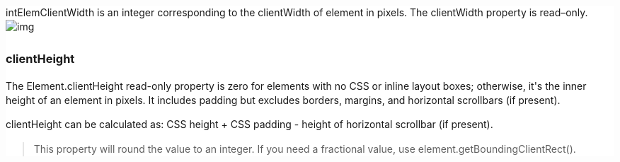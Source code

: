 intElemClientWidth is an integer corresponding to the clientWidth of element in pixels. The clientWidth property is read–only.
![img](https://developer.mozilla.org/@api/deki/files/185/=Dimensions-client.png)

### clientHeight
The Element.clientHeight read-only property is zero for elements with no CSS or inline layout boxes; otherwise, it's the inner height of an element in pixels. It includes padding but excludes borders, margins, and horizontal scrollbars (if present).

clientHeight can be calculated as: CSS height + CSS padding - height of horizontal scrollbar (if present).

> This property will round the value to an integer. If you need a fractional value, use element.getBoundingClientRect().